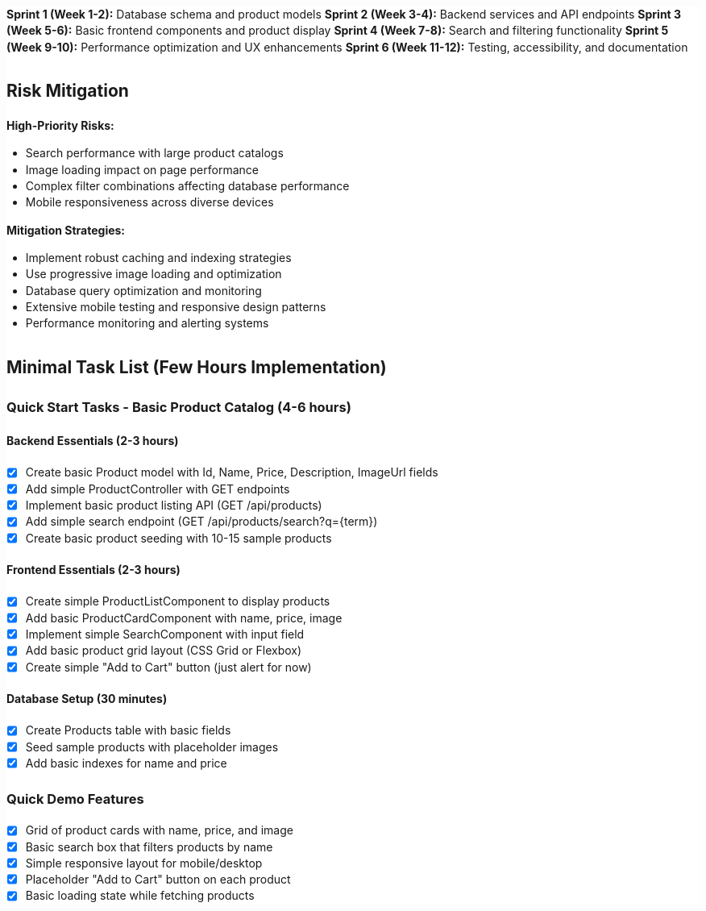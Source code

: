 **Sprint 1 (Week 1-2):** Database schema and product models
**Sprint 2 (Week 3-4):** Backend services and API endpoints
**Sprint 3 (Week 5-6):** Basic frontend components and product display
**Sprint 4 (Week 7-8):** Search and filtering functionality
**Sprint 5 (Week 9-10):** Performance optimization and UX enhancements
**Sprint 6 (Week 11-12):** Testing, accessibility, and documentation

## Risk Mitigation

**High-Priority Risks:**
- Search performance with large product catalogs
- Image loading impact on page performance
- Complex filter combinations affecting database performance
- Mobile responsiveness across diverse devices

**Mitigation Strategies:**
- Implement robust caching and indexing strategies
- Use progressive image loading and optimization
- Database query optimization and monitoring
- Extensive mobile testing and responsive design patterns
- Performance monitoring and alerting systems

## Minimal Task List (Few Hours Implementation)

### Quick Start Tasks - Basic Product Catalog (4-6 hours)

#### Backend Essentials (2-3 hours)
- [x] Create basic Product model with Id, Name, Price, Description, ImageUrl fields
- [x] Add simple ProductController with GET endpoints
- [x] Implement basic product listing API (GET /api/products)
- [x] Add simple search endpoint (GET /api/products/search?q={term})
- [x] Create basic product seeding with 10-15 sample products

#### Frontend Essentials (2-3 hours)
- [x] Create simple ProductListComponent to display products
- [x] Add basic ProductCardComponent with name, price, image
- [x] Implement simple SearchComponent with input field
- [x] Add basic product grid layout (CSS Grid or Flexbox)
- [x] Create simple "Add to Cart" button (just alert for now)

#### Database Setup (30 minutes)
- [x] Create Products table with basic fields
- [x] Seed sample products with placeholder images
- [x] Add basic indexes for name and price

### Quick Demo Features
- [x] Grid of product cards with name, price, and image
- [x] Basic search box that filters products by name
- [x] Simple responsive layout for mobile/desktop
- [x] Placeholder "Add to Cart" button on each product
- [x] Basic loading state while fetching products
